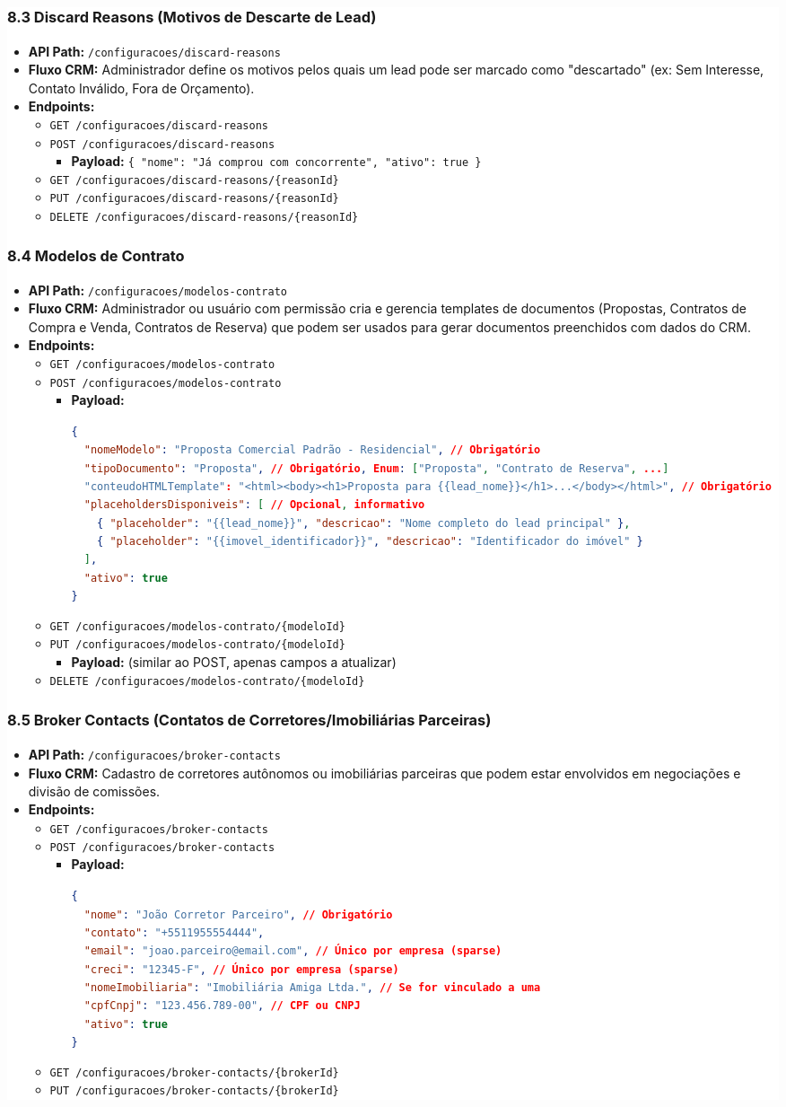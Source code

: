 ### 8.3 Discard Reasons (Motivos de Descarte de Lead)

*   **API Path:** `/configuracoes/discard-reasons`
*   **Fluxo CRM:** Administrador define os motivos pelos quais um lead pode ser marcado como "descartado" (ex: Sem Interesse, Contato Inválido, Fora de Orçamento).
*   **Endpoints:**
    *   `GET /configuracoes/discard-reasons`
    *   `POST /configuracoes/discard-reasons`
        *   **Payload:** `{ "nome": "Já comprou com concorrente", "ativo": true }`
    *   `GET /configuracoes/discard-reasons/{reasonId}`
    *   `PUT /configuracoes/discard-reasons/{reasonId}`
    *   `DELETE /configuracoes/discard-reasons/{reasonId}`

### 8.4 Modelos de Contrato

*   **API Path:** `/configuracoes/modelos-contrato`
*   **Fluxo CRM:** Administrador ou usuário com permissão cria e gerencia templates de documentos (Propostas, Contratos de Compra e Venda, Contratos de Reserva) que podem ser usados para gerar documentos preenchidos com dados do CRM.
*   **Endpoints:**
    *   `GET /configuracoes/modelos-contrato`
    *   `POST /configuracoes/modelos-contrato`
        *   **Payload:**
            ```json
            {
              "nomeModelo": "Proposta Comercial Padrão - Residencial", // Obrigatório
              "tipoDocumento": "Proposta", // Obrigatório, Enum: ["Proposta", "Contrato de Reserva", ...]
              "conteudoHTMLTemplate": "<html><body><h1>Proposta para {{lead_nome}}</h1>...</body></html>", // Obrigatório
              "placeholdersDisponiveis": [ // Opcional, informativo
                { "placeholder": "{{lead_nome}}", "descricao": "Nome completo do lead principal" },
                { "placeholder": "{{imovel_identificador}}", "descricao": "Identificador do imóvel" }
              ],
              "ativo": true
            }
            ```
    *   `GET /configuracoes/modelos-contrato/{modeloId}`
    *   `PUT /configuracoes/modelos-contrato/{modeloId}`
        *   **Payload:** (similar ao POST, apenas campos a atualizar)
    *   `DELETE /configuracoes/modelos-contrato/{modeloId}`

### 8.5 Broker Contacts (Contatos de Corretores/Imobiliárias Parceiras)

*   **API Path:** `/configuracoes/broker-contacts`
*   **Fluxo CRM:** Cadastro de corretores autônomos ou imobiliárias parceiras que podem estar envolvidos em negociações e divisão de comissões.
*   **Endpoints:**
    *   `GET /configuracoes/broker-contacts`
    *   `POST /configuracoes/broker-contacts`
        *   **Payload:**
            ```json
            {
              "nome": "João Corretor Parceiro", // Obrigatório
              "contato": "+5511955554444",
              "email": "joao.parceiro@email.com", // Único por empresa (sparse)
              "creci": "12345-F", // Único por empresa (sparse)
              "nomeImobiliaria": "Imobiliária Amiga Ltda.", // Se for vinculado a uma
              "cpfCnpj": "123.456.789-00", // CPF ou CNPJ
              "ativo": true
            }
            ```
    *   `GET /configuracoes/broker-contacts/{brokerId}`
    *   `PUT /configuracoes/broker-contacts/{brokerId}`